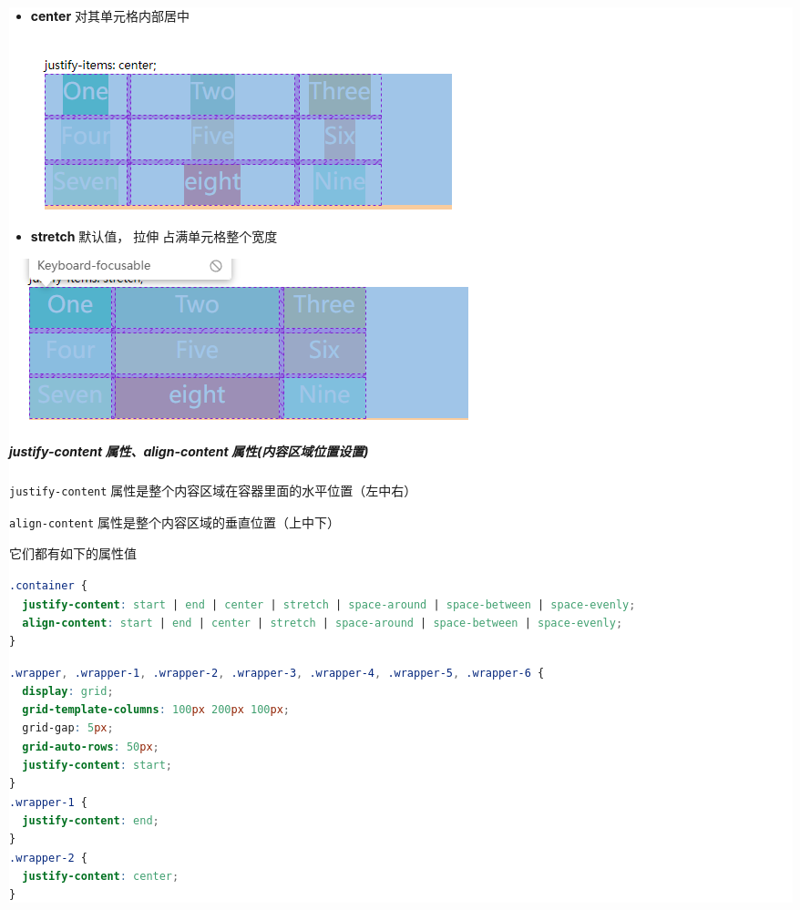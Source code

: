 - **center** 对其单元格内部居中

![center](/image/grid-justify-center.png)

- **stretch** 默认值， 拉伸 占满单元格整个宽度

![stretch](/image/grid-justify-stretch.png)

##### justify-content 属性、align-content 属性(内容区域位置设置)

`justify-content` 属性是整个内容区域在容器里面的水平位置（左中右）

`align-content` 属性是整个内容区域的垂直位置（上中下）

它们都有如下的属性值

```css
.container {
  justify-content: start | end | center | stretch | space-around | space-between | space-evenly;
  align-content: start | end | center | stretch | space-around | space-between | space-evenly;  
}
```

```css
.wrapper, .wrapper-1, .wrapper-2, .wrapper-3, .wrapper-4, .wrapper-5, .wrapper-6 {
  display: grid;
  grid-template-columns: 100px 200px 100px;
  grid-gap: 5px;
  grid-auto-rows: 50px;
  justify-content: start;
}
.wrapper-1 {
  justify-content: end;
}
.wrapper-2 {
  justify-content: center;
}
```
